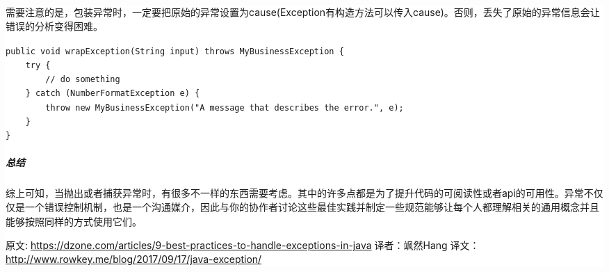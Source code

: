 需要注意的是，包装异常时，一定要把原始的异常设置为cause(Exception有构造方法可以传入cause)。否则，丢失了原始的异常信息会让错误的分析变得困难。
```
public void wrapException(String input) throws MyBusinessException {  
    try {  
        // do something  
    } catch (NumberFormatException e) {  
        throw new MyBusinessException("A message that describes the error.", e);  
    }  
}
```
##### 总结
综上可知，当抛出或者捕获异常时，有很多不一样的东西需要考虑。其中的许多点都是为了提升代码的可阅读性或者api的可用性。异常不仅仅是一个错误控制机制，也是一个沟通媒介，因此与你的协作者讨论这些最佳实践并制定一些规范能够让每个人都理解相关的通用概念并且能够按照同样的方式使用它们。

原文: https://dzone.com/articles/9-best-practices-to-handle-exceptions-in-java
译者：飒然Hang
译文：http://www.rowkey.me/blog/2017/09/17/java-exception/